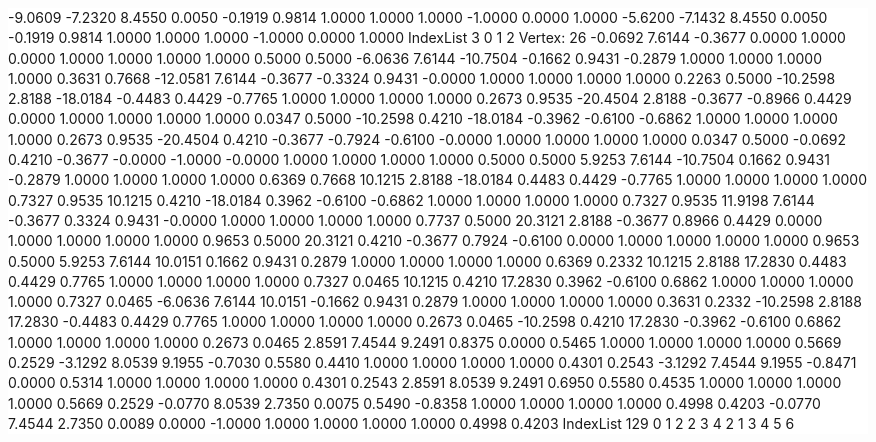    -9.0609    -7.2320     8.4550    0.0050    -0.1919     0.9814    1.0000     1.0000     1.0000    -1.0000    0.0000     1.0000
   -5.6200    -7.1432     8.4550    0.0050    -0.1919     0.9814    1.0000     1.0000     1.0000    -1.0000    0.0000     1.0000
IndexList 3
0 1 2
Vertex: 26
   -0.0692     7.6144    -0.3677    0.0000     1.0000     0.0000    1.0000     1.0000     1.0000     1.0000    0.5000     0.5000
   -6.0636     7.6144   -10.7504   -0.1662     0.9431    -0.2879    1.0000     1.0000     1.0000     1.0000    0.3631     0.7668
  -12.0581     7.6144    -0.3677   -0.3324     0.9431    -0.0000    1.0000     1.0000     1.0000     1.0000    0.2263     0.5000
  -10.2598     2.8188   -18.0184   -0.4483     0.4429    -0.7765    1.0000     1.0000     1.0000     1.0000    0.2673     0.9535
  -20.4504     2.8188    -0.3677   -0.8966     0.4429     0.0000    1.0000     1.0000     1.0000     1.0000    0.0347     0.5000
  -10.2598     0.4210   -18.0184   -0.3962    -0.6100    -0.6862    1.0000     1.0000     1.0000     1.0000    0.2673     0.9535
  -20.4504     0.4210    -0.3677   -0.7924    -0.6100    -0.0000    1.0000     1.0000     1.0000     1.0000    0.0347     0.5000
   -0.0692     0.4210    -0.3677   -0.0000    -1.0000    -0.0000    1.0000     1.0000     1.0000     1.0000    0.5000     0.5000
    5.9253     7.6144   -10.7504    0.1662     0.9431    -0.2879    1.0000     1.0000     1.0000     1.0000    0.6369     0.7668
   10.1215     2.8188   -18.0184    0.4483     0.4429    -0.7765    1.0000     1.0000     1.0000     1.0000    0.7327     0.9535
   10.1215     0.4210   -18.0184    0.3962    -0.6100    -0.6862    1.0000     1.0000     1.0000     1.0000    0.7327     0.9535
   11.9198     7.6144    -0.3677    0.3324     0.9431    -0.0000    1.0000     1.0000     1.0000     1.0000    0.7737     0.5000
   20.3121     2.8188    -0.3677    0.8966     0.4429     0.0000    1.0000     1.0000     1.0000     1.0000    0.9653     0.5000
   20.3121     0.4210    -0.3677    0.7924    -0.6100     0.0000    1.0000     1.0000     1.0000     1.0000    0.9653     0.5000
    5.9253     7.6144    10.0151    0.1662     0.9431     0.2879    1.0000     1.0000     1.0000     1.0000    0.6369     0.2332
   10.1215     2.8188    17.2830    0.4483     0.4429     0.7765    1.0000     1.0000     1.0000     1.0000    0.7327     0.0465
   10.1215     0.4210    17.2830    0.3962    -0.6100     0.6862    1.0000     1.0000     1.0000     1.0000    0.7327     0.0465
   -6.0636     7.6144    10.0151   -0.1662     0.9431     0.2879    1.0000     1.0000     1.0000     1.0000    0.3631     0.2332
  -10.2598     2.8188    17.2830   -0.4483     0.4429     0.7765    1.0000     1.0000     1.0000     1.0000    0.2673     0.0465
  -10.2598     0.4210    17.2830   -0.3962    -0.6100     0.6862    1.0000     1.0000     1.0000     1.0000    0.2673     0.0465
    2.8591     7.4544     9.2491    0.8375     0.0000     0.5465    1.0000     1.0000     1.0000     1.0000    0.5669     0.2529
   -3.1292     8.0539     9.1955   -0.7030     0.5580     0.4410    1.0000     1.0000     1.0000     1.0000    0.4301     0.2543
   -3.1292     7.4544     9.1955   -0.8471     0.0000     0.5314    1.0000     1.0000     1.0000     1.0000    0.4301     0.2543
    2.8591     8.0539     9.2491    0.6950     0.5580     0.4535    1.0000     1.0000     1.0000     1.0000    0.5669     0.2529
   -0.0770     8.0539     2.7350    0.0075     0.5490    -0.8358    1.0000     1.0000     1.0000     1.0000    0.4998     0.4203
   -0.0770     7.4544     2.7350    0.0089     0.0000    -1.0000    1.0000     1.0000     1.0000     1.0000    0.4998     0.4203
IndexList 129
0 1 2
2 3 4
2 1 3
4 5 6